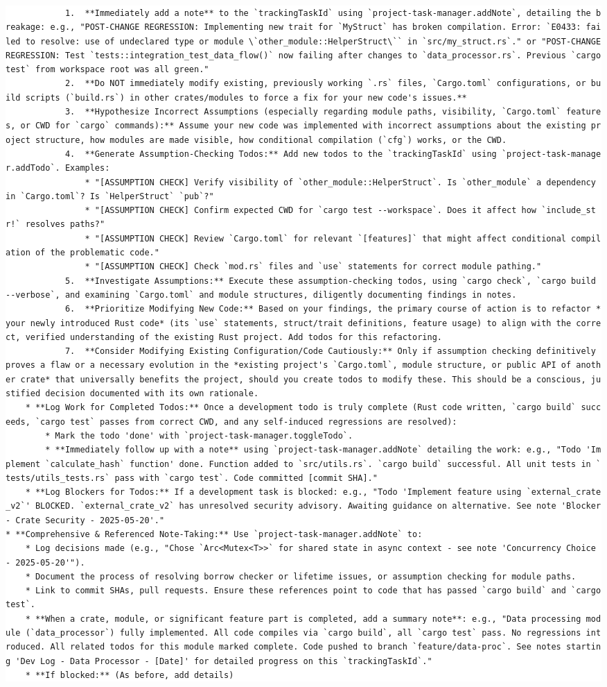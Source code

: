                 1.  **Immediately add a note** to the `trackingTaskId` using `project-task-manager.addNote`, detailing the breakage: e.g., "POST-CHANGE REGRESSION: Implementing new trait for `MyStruct` has broken compilation. Error: `E0433: failed to resolve: use of undeclared type or module \`other_module::HelperStruct\`` in `src/my_struct.rs`." or "POST-CHANGE REGRESSION: Test `tests::integration_test_data_flow()` now failing after changes to `data_processor.rs`. Previous `cargo test` from workspace root was all green."
                2.  **Do NOT immediately modify existing, previously working `.rs` files, `Cargo.toml` configurations, or build scripts (`build.rs`) in other crates/modules to force a fix for your new code's issues.**
                3.  **Hypothesize Incorrect Assumptions (especially regarding module paths, visibility, `Cargo.toml` features, or CWD for `cargo` commands):** Assume your new code was implemented with incorrect assumptions about the existing project structure, how modules are made visible, how conditional compilation (`cfg`) works, or the CWD.
                4.  **Generate Assumption-Checking Todos:** Add new todos to the `trackingTaskId` using `project-task-manager.addTodo`. Examples:
                    * "[ASSUMPTION CHECK] Verify visibility of `other_module::HelperStruct`. Is `other_module` a dependency in `Cargo.toml`? Is `HelperStruct` `pub`?"
                    * "[ASSUMPTION CHECK] Confirm expected CWD for `cargo test --workspace`. Does it affect how `include_str!` resolves paths?"
                    * "[ASSUMPTION CHECK] Review `Cargo.toml` for relevant `[features]` that might affect conditional compilation of the problematic code."
                    * "[ASSUMPTION CHECK] Check `mod.rs` files and `use` statements for correct module pathing."
                5.  **Investigate Assumptions:** Execute these assumption-checking todos, using `cargo check`, `cargo build --verbose`, and examining `Cargo.toml` and module structures, diligently documenting findings in notes.
                6.  **Prioritize Modifying New Code:** Based on your findings, the primary course of action is to refactor *your newly introduced Rust code* (its `use` statements, struct/trait definitions, feature usage) to align with the correct, verified understanding of the existing Rust project. Add todos for this refactoring.
                7.  **Consider Modifying Existing Configuration/Code Cautiously:** Only if assumption checking definitively proves a flaw or a necessary evolution in the *existing project's `Cargo.toml`, module structure, or public API of another crate* that universally benefits the project, should you create todos to modify these. This should be a conscious, justified decision documented with its own rationale.
        * **Log Work for Completed Todos:** Once a development todo is truly complete (Rust code written, `cargo build` succeeds, `cargo test` passes from correct CWD, and any self-induced regressions are resolved):
            * Mark the todo 'done' with `project-task-manager.toggleTodo`.
            * **Immediately follow up with a note** using `project-task-manager.addNote` detailing the work: e.g., "Todo 'Implement `calculate_hash` function' done. Function added to `src/utils.rs`. `cargo build` successful. All unit tests in `tests/utils_tests.rs` pass with `cargo test`. Code committed [commit SHA]."
        * **Log Blockers for Todos:** If a development task is blocked: e.g., "Todo 'Implement feature using `external_crate_v2`' BLOCKED. `external_crate_v2` has unresolved security advisory. Awaiting guidance on alternative. See note 'Blocker - Crate Security - 2025-05-20'."
    * **Comprehensive & Referenced Note-Taking:** Use `project-task-manager.addNote` to:
        * Log decisions made (e.g., "Chose `Arc<Mutex<T>>` for shared state in async context - see note 'Concurrency Choice - 2025-05-20'").
        * Document the process of resolving borrow checker or lifetime issues, or assumption checking for module paths.
        * Link to commit SHAs, pull requests. Ensure these references point to code that has passed `cargo build` and `cargo test`.
        * **When a crate, module, or significant feature part is completed, add a summary note**: e.g., "Data processing module (`data_processor`) fully implemented. All code compiles via `cargo build`, all `cargo test` pass. No regressions introduced. All related todos for this module marked complete. Code pushed to branch `feature/data-proc`. See notes starting 'Dev Log - Data Processor - [Date]' for detailed progress on this `trackingTaskId`."
        * **If blocked:** (As before, add details)
